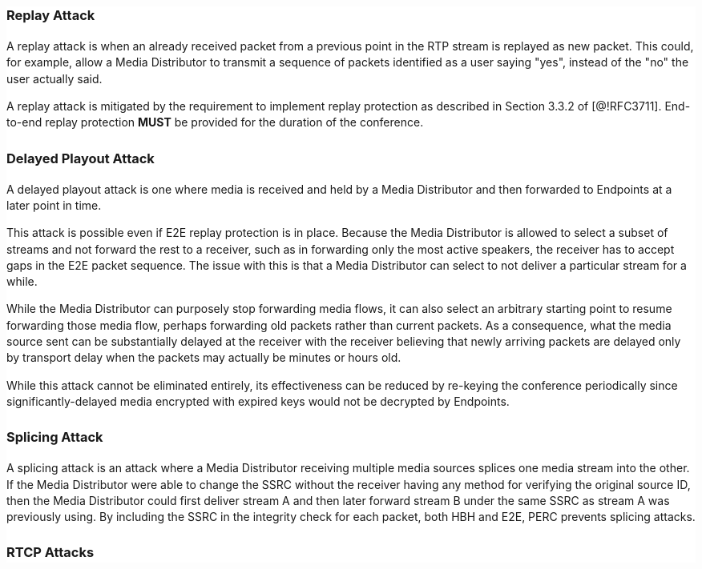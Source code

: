 ###  Replay Attack

A replay attack is when an already received packet from a previous
point in the RTP stream is replayed as new packet.  This could, for
example, allow a Media Distributor to transmit a sequence of packets
identified as a user saying "yes", instead of the "no" the user
actually said.

A replay attack is mitigated by the requirement to implement
replay protection as
described in Section 3.3.2 of [@!RFC3711].
End-to-end replay protection **MUST** be provided for the
duration of the conference.

###  Delayed Playout Attack

A delayed playout attack is one where media is received and held by
a Media Distributor and then forwarded to Endpoints at a later point
in time.

This attack is possible even if E2E replay protection is in place.
Because the Media Distributor is allowed to select a
subset of streams and not forward the rest to a receiver, such as in
forwarding only the most active speakers, the receiver has to accept
gaps in the E2E packet sequence.  The issue with this is that a Media
Distributor can select to not deliver a particular stream for a while.

While the Media Distributor can purposely stop forwarding media flows, it
can also select an arbitrary starting point to resume forwarding those
media flow, perhaps forwarding old packets rather than current packets.
As a consequence, what the media source sent can be substantially delayed
at the receiver with the receiver believing that newly arriving packets
are delayed only by transport delay when the packets may actually be
minutes or hours old.

While this attack cannot be eliminated entirely, its effectiveness
can be reduced by re-keying the conference periodically since
significantly-delayed media encrypted with expired keys would not be
decrypted by Endpoints.

###  Splicing Attack

A splicing attack is an attack where a Media Distributor receiving
multiple media sources splices one media stream into the other.  If
the Media Distributor were able to change the SSRC without the receiver
having any method for verifying the original source ID, then the Media
Distributor could first deliver stream A and then later forward stream
B under the same SSRC as stream A was previously using.  By including
the SSRC in the integrity check for each packet, both HBH and E2E, PERC
prevents splicing attacks.

###  RTCP Attacks
